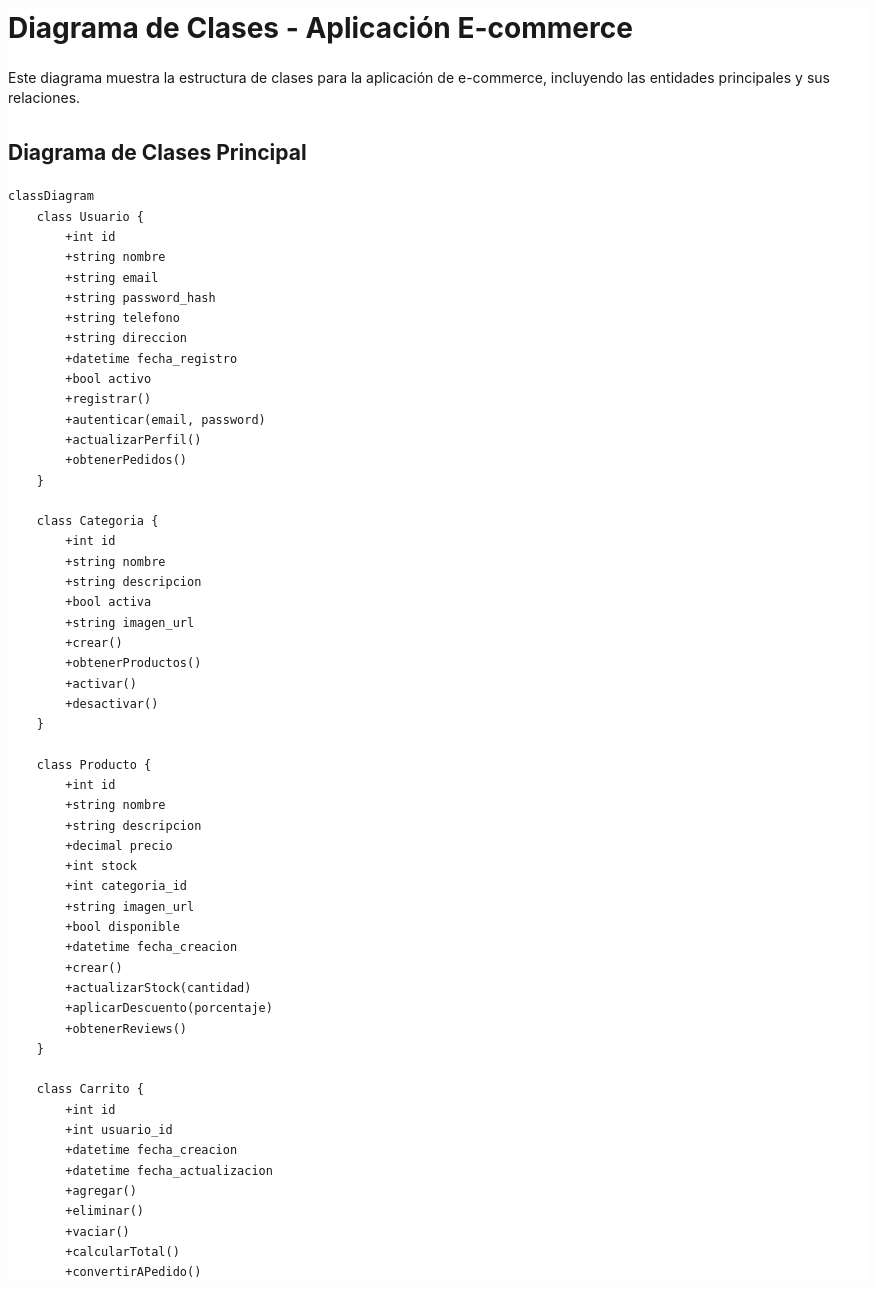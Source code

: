 # Diagrama de Clases - Aplicación E-commerce

Este diagrama muestra la estructura de clases para la aplicación de e-commerce, incluyendo las entidades principales y sus relaciones.

## Diagrama de Clases Principal

```mermaid
classDiagram
    class Usuario {
        +int id
        +string nombre
        +string email
        +string password_hash
        +string telefono
        +string direccion
        +datetime fecha_registro
        +bool activo
        +registrar()
        +autenticar(email, password)
        +actualizarPerfil()
        +obtenerPedidos()
    }

    class Categoria {
        +int id
        +string nombre
        +string descripcion
        +bool activa
        +string imagen_url
        +crear()
        +obtenerProductos()
        +activar()
        +desactivar()
    }

    class Producto {
        +int id
        +string nombre
        +string descripcion
        +decimal precio
        +int stock
        +int categoria_id
        +string imagen_url
        +bool disponible
        +datetime fecha_creacion
        +crear()
        +actualizarStock(cantidad)
        +aplicarDescuento(porcentaje)
        +obtenerReviews()
    }

    class Carrito {
        +int id
        +int usuario_id
        +datetime fecha_creacion
        +datetime fecha_actualizacion
        +agregar()
        +eliminar()
        +vaciar()
        +calcularTotal()
        +convertirAPedido()
```
